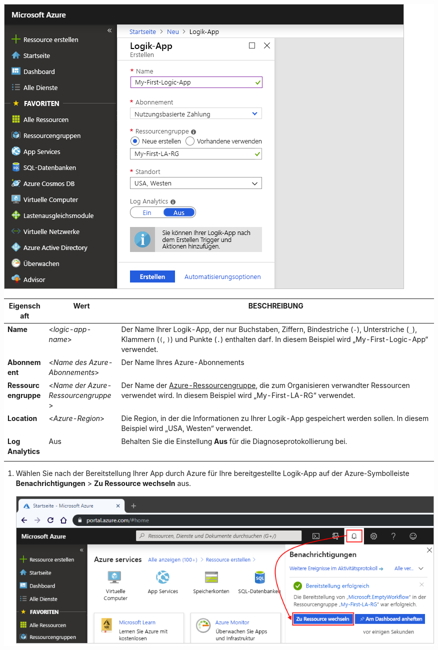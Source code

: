    ![Angeben von Details für eine neue Logik-App](./media/quickstart-create-first-logic-app-workflow/create-logic-app-settings.png)

   | Eigenschaft | Wert | BESCHREIBUNG |
   |----------|-------|-------------|
   | **Name** | <*logic-app-name*> | Der Name Ihrer Logik-App, der nur Buchstaben, Ziffern, Bindestriche (`-`), Unterstriche (`_`), Klammern (`(`, `)`) und Punkte (`.`) enthalten darf. In diesem Beispiel wird „My-First-Logic-App“ verwendet. |
   | **Abonnement** | <*Name des Azure-Abonnements*> | Der Name Ihres Azure-Abonnements |
   | **Ressourcengruppe** | <*Name der Azure-Ressourcengruppe*> | Der Name der [Azure-Ressourcengruppe](../azure-resource-manager/resource-group-overview.md), die zum Organisieren verwandter Ressourcen verwendet wird. In diesem Beispiel wird „My-First-LA-RG“ verwendet. |
   | **Location** | <*Azure-Region*> | Die Region, in der die Informationen zu Ihrer Logik-App gespeichert werden sollen. In diesem Beispiel wird „USA, Westen“ verwendet. |
   | **Log Analytics** | Aus | Behalten Sie die Einstellung **Aus** für die Diagnoseprotokollierung bei. |
   ||||

1. Wählen Sie nach der Bereitstellung Ihrer App durch Azure für Ihre bereitgestellte Logik-App auf der Azure-Symbolleiste **Benachrichtigungen** > **Zu Ressource wechseln** aus.

   ![Navigieren zur neu erstellten Logik-App-Ressource](./media/quickstart-create-first-logic-app-workflow/go-to-new-logic-app-resource.png)
